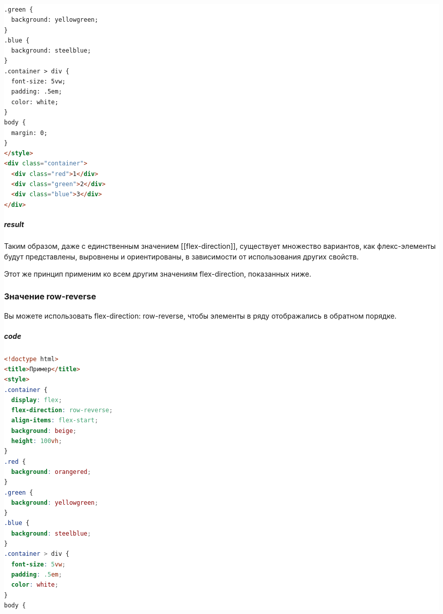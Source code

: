 ```html
.green {
  background: yellowgreen;
}
.blue {
  background: steelblue;
}
.container > div {
  font-size: 5vw;
  padding: .5em;
  color: white;
}
body {
  margin: 0;
}
</style>
<div class="container">
  <div class="red">1</div>
  <div class="green">2</div>
  <div class="blue">3</div>
</div>
```

##### result
<iframe src="http://localhost:50000/textorientation.html" style="background: white; border: none; width: 500px; height: 500px;"/></iframe>


Таким образом, даже с единственным значением [[flex-direction]], существует множество вариантов, как флекс-элементы будут представлены, выровнены и ориентированы, в зависимости от использования других свойств.

Этот же принцип применим ко всем другим значениям flex-direction, показанных ниже.

### Значение row-reverse

Вы можете использовать flex-direction: row-reverse, чтобы элементы в ряду отображались в обратном порядке.

##### code
```html
<!doctype html>
<title>Пример</title>
<style>
.container { 
  display: flex;
  flex-direction: row-reverse;
  align-items: flex-start;
  background: beige;
  height: 100vh;
}
.red {
  background: orangered;
}
.green {
  background: yellowgreen;
}
.blue {
  background: steelblue;
}
.container > div {
  font-size: 5vw;
  padding: .5em;
  color: white;
}
body {
```